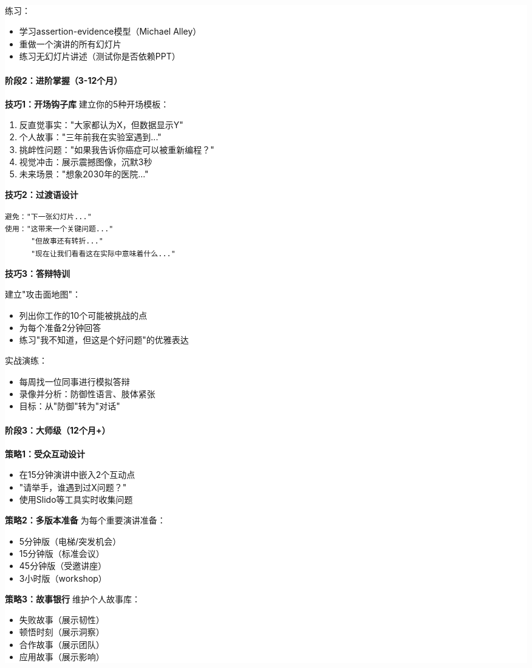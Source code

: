 练习：
- 学习assertion-evidence模型（Michael Alley）
- 重做一个演讲的所有幻灯片
- 练习无幻灯片讲述（测试你是否依赖PPT）

#### **阶段2：进阶掌握（3-12个月）**

**技巧1：开场钩子库**
建立你的5种开场模板：
1. 反直觉事实："大家都认为X，但数据显示Y"
2. 个人故事："三年前我在实验室遇到..."
3. 挑衅性问题："如果我告诉你癌症可以被重新编程？"
4. 视觉冲击：展示震撼图像，沉默3秒
5. 未来场景："想象2030年的医院..."

**技巧2：过渡语设计**
```
避免："下一张幻灯片..."
使用："这带来一个关键问题..."
      "但故事还有转折..."
      "现在让我们看看这在实际中意味着什么..."
```

**技巧3：答辩特训**

建立"攻击面地图"：
- 列出你工作的10个可能被挑战的点
- 为每个准备2分钟回答
- 练习"我不知道，但这是个好问题"的优雅表达

实战演练：
- 每周找一位同事进行模拟答辩
- 录像并分析：防御性语言、肢体紧张
- 目标：从"防御"转为"对话"

#### **阶段3：大师级（12个月+）**

**策略1：受众互动设计**
- 在15分钟演讲中嵌入2个互动点
- "请举手，谁遇到过X问题？"
- 使用Slido等工具实时收集问题

**策略2：多版本准备**
为每个重要演讲准备：
- 5分钟版（电梯/突发机会）
- 15分钟版（标准会议）
- 45分钟版（受邀讲座）
- 3小时版（workshop）

**策略3：故事银行**
维护个人故事库：
- 失败故事（展示韧性）
- 顿悟时刻（展示洞察）
- 合作故事（展示团队）
- 应用故事（展示影响）
